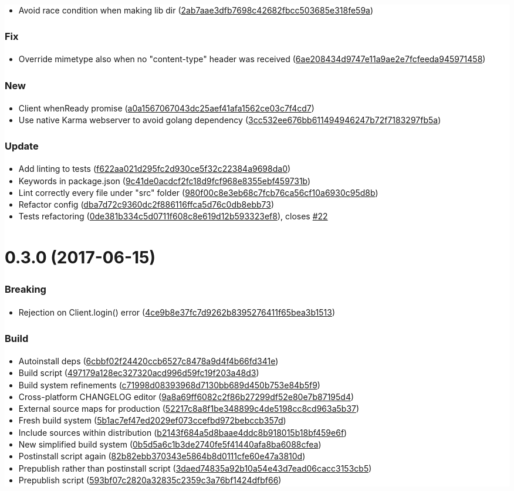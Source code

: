 * Avoid race condition when making lib dir ([2ab7aae3dfb7698c42682fbcc503685e318fe59a](https://github.com/fabbricadigitale/proauth.js/commit/2ab7aae3dfb7698c42682fbcc503685e318fe59a))

### Fix

* Override mimetype also when no "content-type" header was received ([6ae208434d9747e11a9ae2e7fcfeeda945971458](https://github.com/fabbricadigitale/proauth.js/commit/6ae208434d9747e11a9ae2e7fcfeeda945971458))

### New

* Client whenReady promise ([a0a1567067043dc25aef41afa1562ce03c7f4cd7](https://github.com/fabbricadigitale/proauth.js/commit/a0a1567067043dc25aef41afa1562ce03c7f4cd7))
* Use native Karma webserver to avoid golang dependency ([3cc532ee676bb611494946247b72f7183297fb5a](https://github.com/fabbricadigitale/proauth.js/commit/3cc532ee676bb611494946247b72f7183297fb5a))

### Update

* Add linting to tests ([f622aa021d295fc2d930ce5f32c22384a9698da0](https://github.com/fabbricadigitale/proauth.js/commit/f622aa021d295fc2d930ce5f32c22384a9698da0))
* Keywords in package.json ([9c41de0acdcf2fc18d9fcf968e8355ebf459731b](https://github.com/fabbricadigitale/proauth.js/commit/9c41de0acdcf2fc18d9fcf968e8355ebf459731b))
* Lint correctly every file under "src" folder ([980f00c8e3eb68c7fcb76ca56cf10a6930c95d8b](https://github.com/fabbricadigitale/proauth.js/commit/980f00c8e3eb68c7fcb76ca56cf10a6930c95d8b))
* Refactor config ([dba7d72c9360dc2f886116ffca5d76c0db8ebb73](https://github.com/fabbricadigitale/proauth.js/commit/dba7d72c9360dc2f886116ffca5d76c0db8ebb73))
* Tests refactoring  ([0de381b334c5d0711f608c8e619d12b593323ef8](https://github.com/fabbricadigitale/proauth.js/commit/0de381b334c5d0711f608c8e619d12b593323ef8)), closes [#22](https://github.com/fabbricadigitale/proauth.js/issues/22)



<a name="0.3.0"></a>
# 0.3.0 (2017-06-15)


### Breaking

* Rejection on Client.login() error ([4ce9b8e37fc7d9262b8395276411f65bea3b1513](https://github.com/fabbricadigitale/proauth.js/commit/4ce9b8e37fc7d9262b8395276411f65bea3b1513))

### Build

* Autoinstall deps ([6cbbf02f24420ccb6527c8478a9d4f4b66fd341e](https://github.com/fabbricadigitale/proauth.js/commit/6cbbf02f24420ccb6527c8478a9d4f4b66fd341e))
* Build script ([497179a128ec327320acd996d59fc19f203a48d3](https://github.com/fabbricadigitale/proauth.js/commit/497179a128ec327320acd996d59fc19f203a48d3))
* Build system refinements ([c71998d08393968d7130bb689d450b753e84b5f9](https://github.com/fabbricadigitale/proauth.js/commit/c71998d08393968d7130bb689d450b753e84b5f9))
* Cross-platform CHANGELOG editor ([9a8a69ff6082c2f86b27299df52e80e7b87195d4](https://github.com/fabbricadigitale/proauth.js/commit/9a8a69ff6082c2f86b27299df52e80e7b87195d4))
* External source maps for production ([52217c8a8f1be348899c4de5198cc8cd963a5b37](https://github.com/fabbricadigitale/proauth.js/commit/52217c8a8f1be348899c4de5198cc8cd963a5b37))
* Fresh build system ([5b1ac7ef47ed2029ef073ccefbd972bebccb357d](https://github.com/fabbricadigitale/proauth.js/commit/5b1ac7ef47ed2029ef073ccefbd972bebccb357d))
* Include sources within distribution ([b2143f684a5d8baae4ddc8b918015b18bf459e6f](https://github.com/fabbricadigitale/proauth.js/commit/b2143f684a5d8baae4ddc8b918015b18bf459e6f))
* New simplified build system ([0b5d5a6c1b3de2740fe5f41440afa8ba6088cfea](https://github.com/fabbricadigitale/proauth.js/commit/0b5d5a6c1b3de2740fe5f41440afa8ba6088cfea))
* Postinstall script again ([82b82ebb370343e5864b8d0111cfe60e47a3810d](https://github.com/fabbricadigitale/proauth.js/commit/82b82ebb370343e5864b8d0111cfe60e47a3810d))
* Prepublish rather than postinstall script ([3daed74835a92b10a54e43d7ead06cacc3153cb5](https://github.com/fabbricadigitale/proauth.js/commit/3daed74835a92b10a54e43d7ead06cacc3153cb5))
* Prepublish script ([593bf07c2820a32835c2359c3a76bf1424dfbf66](https://github.com/fabbricadigitale/proauth.js/commit/593bf07c2820a32835c2359c3a76bf1424dfbf66))
